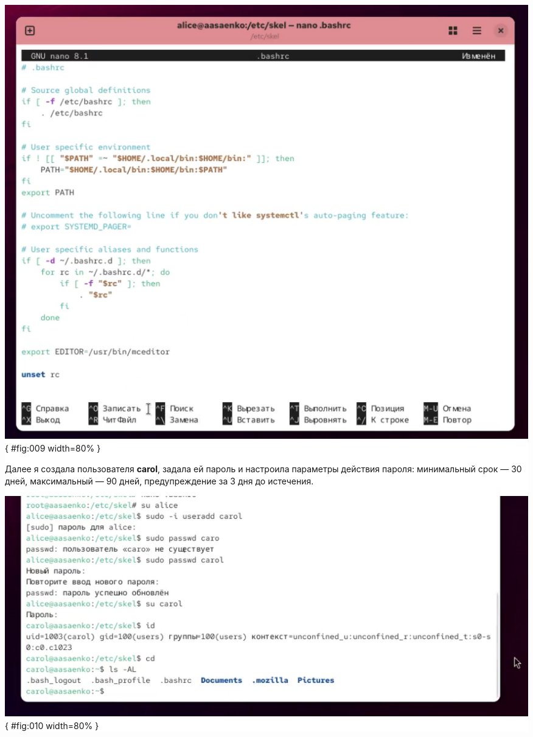 ![Изменение .bashrc в /etc/skel](image/9.jpg){ #fig:009 width=80% }  

Далее я создала пользователя **carol**, задала ей пароль и настроила параметры действия пароля: минимальный срок — 30 дней, максимальный — 90 дней, предупреждение за 3 дня до истечения.  

![Создание пользователя carol](image/10.jpg){ #fig:010 width=80% }  
